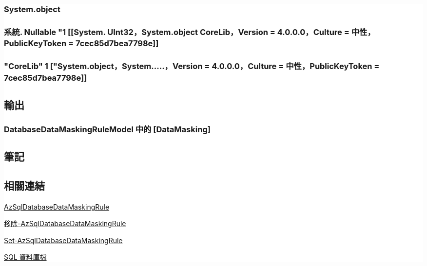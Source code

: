 ### System.object

### 系統. Nullable "1 [[System. UInt32，System.object CoreLib，Version = 4.0.0.0，Culture = 中性，PublicKeyToken = 7cec85d7bea7798e]]

### "CoreLib" 1 ["System.object，System.....，Version = 4.0.0.0，Culture = 中性，PublicKeyToken = 7cec85d7bea7798e]]

## 輸出

### DatabaseDataMaskingRuleModel 中的 [DataMasking]

## 筆記

## 相關連結

[AzSqlDatabaseDataMaskingRule](./Get-AzSqlDatabaseDataMaskingRule.md)

[移除-AzSqlDatabaseDataMaskingRule](./Remove-AzSqlDatabaseDataMaskingRule.md)

[Set-AzSqlDatabaseDataMaskingRule](./Set-AzSqlDatabaseDataMaskingRule.md)

[SQL 資料庫檔](https://docs.microsoft.com/azure/sql-database/)


